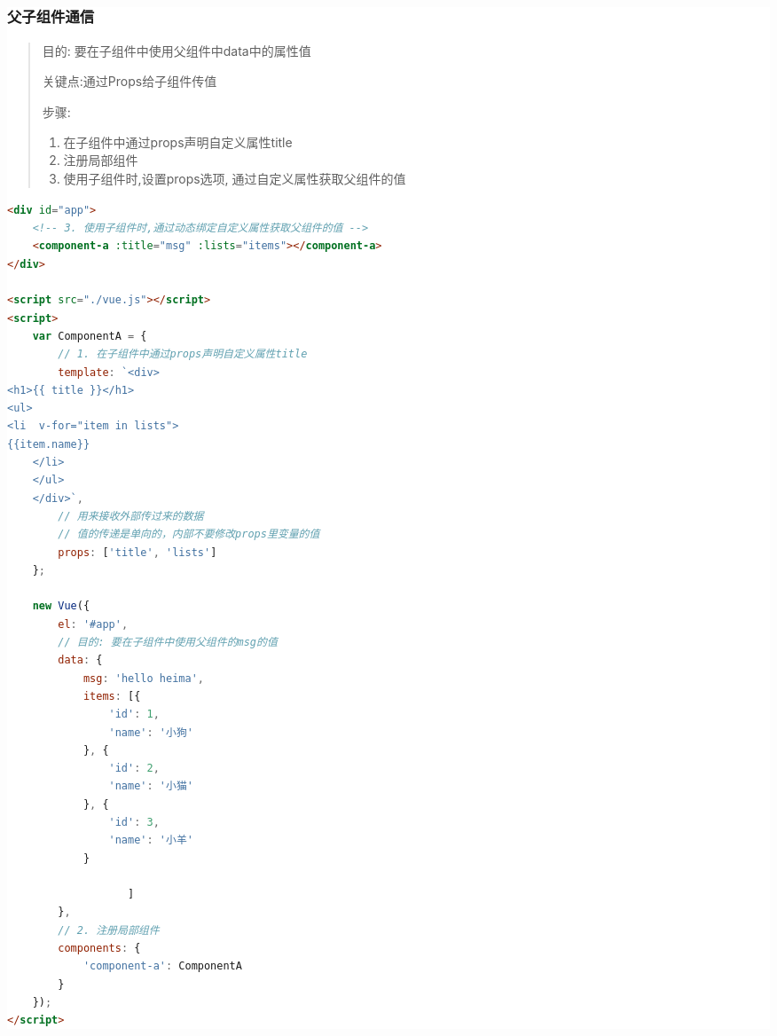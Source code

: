 ### 父子组件通信

> 目的: 要在子组件中使用父组件中data中的属性值
>
> 关键点:通过Props给子组件传值
>
> 步骤:
>
> 1. 在子组件中通过props声明自定义属性title
> 2. 注册局部组件
> 3. 使用子组件时,设置props选项, 通过自定义属性获取父组件的值

```html
<div id="app">
    <!-- 3. 使用子组件时,通过动态绑定自定义属性获取父组件的值 -->
    <component-a :title="msg" :lists="items"></component-a>
</div>

<script src="./vue.js"></script>
<script>
    var ComponentA = {
        // 1. 在子组件中通过props声明自定义属性title
        template: `<div>
<h1>{{ title }}</h1>
<ul>
<li  v-for="item in lists">
{{item.name}}
    </li>
    </ul> 
    </div>`,
        // 用来接收外部传过来的数据
        // 值的传递是单向的，内部不要修改props里变量的值
        props: ['title', 'lists']
    };

    new Vue({
        el: '#app',
        // 目的: 要在子组件中使用父组件的msg的值
        data: {
            msg: 'hello heima',
            items: [{
                'id': 1,
                'name': '小狗'
            }, {
                'id': 2,
                'name': '小猫'
            }, {
                'id': 3,
                'name': '小羊'
            }

                   ]
        },
        // 2. 注册局部组件
        components: {
            'component-a': ComponentA
        }
    });
</script>
```
